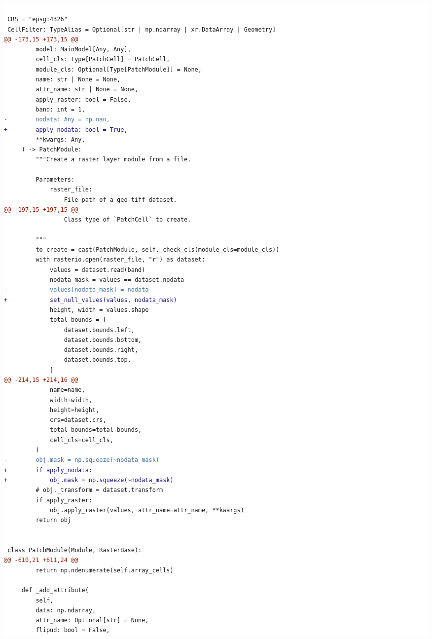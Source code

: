 ```diff
 
 CRS = "epsg:4326"
 CellFilter: TypeAlias = Optional[str | np.ndarray | xr.DataArray | Geometry]
@@ -173,15 +173,15 @@
         model: MainModel[Any, Any],
         cell_cls: type[PatchCell] = PatchCell,
         module_cls: Optional[Type[PatchModule]] = None,
         name: str | None = None,
         attr_name: str | None = None,
         apply_raster: bool = False,
         band: int = 1,
-        nodata: Any = np.nan,
+        apply_nodata: bool = True,
         **kwargs: Any,
     ) -> PatchModule:
         """Create a raster layer module from a file.
 
         Parameters:
             raster_file:
                 File path of a geo-tiff dataset.
@@ -197,15 +197,15 @@
                 Class type of `PatchCell` to create.
 
         """
         to_create = cast(PatchModule, self._check_cls(module_cls=module_cls))
         with rasterio.open(raster_file, "r") as dataset:
             values = dataset.read(band)
             nodata_mask = values == dataset.nodata
-            values[nodata_mask] = nodata
+            set_null_values(values, nodata_mask)
             height, width = values.shape
             total_bounds = [
                 dataset.bounds.left,
                 dataset.bounds.bottom,
                 dataset.bounds.right,
                 dataset.bounds.top,
             ]
@@ -214,15 +214,16 @@
             name=name,
             width=width,
             height=height,
             crs=dataset.crs,
             total_bounds=total_bounds,
             cell_cls=cell_cls,
         )
-        obj.mask = np.squeeze(~nodata_mask)
+        if apply_nodata:
+            obj.mask = np.squeeze(~nodata_mask)
         # obj._transform = dataset.transform
         if apply_raster:
             obj.apply_raster(values, attr_name=attr_name, **kwargs)
         return obj
 
 
 class PatchModule(Module, RasterBase):
@@ -610,21 +611,24 @@
         return np.ndenumerate(self.array_cells)
 
     def _add_attribute(
         self,
         data: np.ndarray,
         attr_name: Optional[str] = None,
         flipud: bool = False,
```
